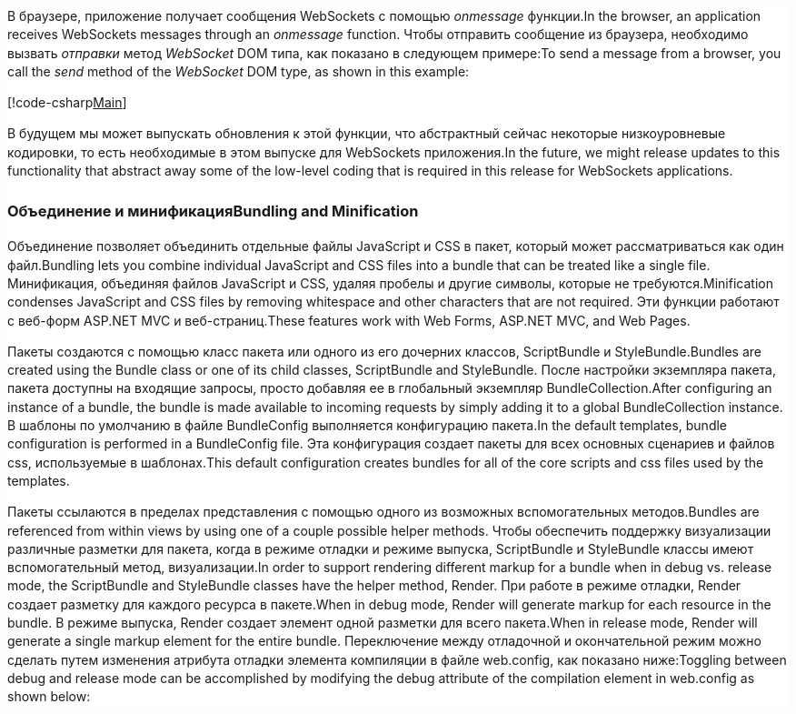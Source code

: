 <span data-ttu-id="fd3b6-289">В браузере, приложение получает сообщения WebSockets с помощью *onmessage* функции.</span><span class="sxs-lookup"><span data-stu-id="fd3b6-289">In the browser, an application receives WebSockets messages through an *onmessage* function.</span></span> <span data-ttu-id="fd3b6-290">Чтобы отправить сообщение из браузера, необходимо вызвать *отправки* метод *WebSocket* DOM типа, как показано в следующем примере:</span><span class="sxs-lookup"><span data-stu-id="fd3b6-290">To send a message from a browser, you call the *send* method of the *WebSocket* DOM type, as shown in this example:</span></span>

[!code-csharp[Main](whats-new-in-aspnet-45-and-visual-studio-2012/samples/sample11.cs)]

<span data-ttu-id="fd3b6-291">В будущем мы может выпускать обновления к этой функции, что абстрактный сейчас некоторые низкоуровневые кодировки, то есть необходимые в этом выпуске для WebSockets приложения.</span><span class="sxs-lookup"><span data-stu-id="fd3b6-291">In the future, we might release updates to this functionality that abstract away some of the low-level coding that is required in this release for WebSockets applications.</span></span>

<a id="_Toc318097384"></a>
### <a name="bundling-and-minification"></a><span data-ttu-id="fd3b6-292">Объединение и минификация</span><span class="sxs-lookup"><span data-stu-id="fd3b6-292">Bundling and Minification</span></span>

<span data-ttu-id="fd3b6-293">Объединение позволяет объединить отдельные файлы JavaScript и CSS в пакет, который может рассматриваться как один файл.</span><span class="sxs-lookup"><span data-stu-id="fd3b6-293">Bundling lets you combine individual JavaScript and CSS files into a bundle that can be treated like a single file.</span></span> <span data-ttu-id="fd3b6-294">Минификация, объединяя файлов JavaScript и CSS, удаляя пробелы и другие символы, которые не требуются.</span><span class="sxs-lookup"><span data-stu-id="fd3b6-294">Minification condenses JavaScript and CSS files by removing whitespace and other characters that are not required.</span></span> <span data-ttu-id="fd3b6-295">Эти функции работают с веб-форм ASP.NET MVC и веб-страниц.</span><span class="sxs-lookup"><span data-stu-id="fd3b6-295">These features work with Web Forms, ASP.NET MVC, and Web Pages.</span></span>

<span data-ttu-id="fd3b6-296">Пакеты создаются с помощью класс пакета или одного из его дочерних классов, ScriptBundle и StyleBundle.</span><span class="sxs-lookup"><span data-stu-id="fd3b6-296">Bundles are created using the Bundle class or one of its child classes, ScriptBundle and StyleBundle.</span></span> <span data-ttu-id="fd3b6-297">После настройки экземпляра пакета, пакета доступны на входящие запросы, просто добавляя ее в глобальный экземпляр BundleCollection.</span><span class="sxs-lookup"><span data-stu-id="fd3b6-297">After configuring an instance of a bundle, the bundle is made available to incoming requests by simply adding it to a global BundleCollection instance.</span></span> <span data-ttu-id="fd3b6-298">В шаблоны по умолчанию в файле BundleConfig выполняется конфигурацию пакета.</span><span class="sxs-lookup"><span data-stu-id="fd3b6-298">In the default templates, bundle configuration is performed in a BundleConfig file.</span></span> <span data-ttu-id="fd3b6-299">Эта конфигурация создает пакеты для всех основных сценариев и файлов css, используемые в шаблонах.</span><span class="sxs-lookup"><span data-stu-id="fd3b6-299">This default configuration creates bundles for all of the core scripts and css files used by the templates.</span></span>

<span data-ttu-id="fd3b6-300">Пакеты ссылаются в пределах представления с помощью одного из возможных вспомогательных методов.</span><span class="sxs-lookup"><span data-stu-id="fd3b6-300">Bundles are referenced from within views by using one of a couple possible helper methods.</span></span> <span data-ttu-id="fd3b6-301">Чтобы обеспечить поддержку визуализации различные разметки для пакета, когда в режиме отладки и режиме выпуска, ScriptBundle и StyleBundle классы имеют вспомогательный метод, визуализации.</span><span class="sxs-lookup"><span data-stu-id="fd3b6-301">In order to support rendering different markup for a bundle when in debug vs. release mode, the ScriptBundle and StyleBundle classes have the helper method, Render.</span></span> <span data-ttu-id="fd3b6-302">При работе в режиме отладки, Render создает разметку для каждого ресурса в пакете.</span><span class="sxs-lookup"><span data-stu-id="fd3b6-302">When in debug mode, Render will generate markup for each resource in the bundle.</span></span> <span data-ttu-id="fd3b6-303">В режиме выпуска, Render создает элемент одной разметки для всего пакета.</span><span class="sxs-lookup"><span data-stu-id="fd3b6-303">When in release mode, Render will generate a single markup element for the entire bundle.</span></span> <span data-ttu-id="fd3b6-304">Переключение между отладочной и окончательной режим можно сделать путем изменения атрибута отладки элемента компиляции в файле web.config, как показано ниже:</span><span class="sxs-lookup"><span data-stu-id="fd3b6-304">Toggling between debug and release mode can be accomplished by modifying the debug attribute of the compilation element in web.config as shown below:</span></span>
